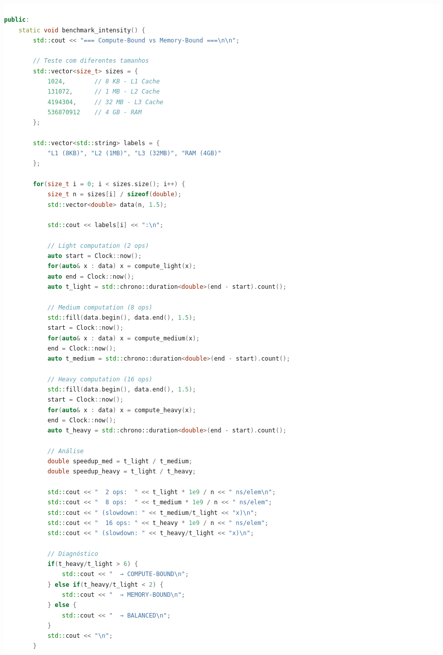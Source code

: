 ```cpp
    
public:
    static void benchmark_intensity() {
        std::cout << "=== Compute-Bound vs Memory-Bound ===\n\n";
        
        // Teste com diferentes tamanhos
        std::vector<size_t> sizes = {
            1024,        // 8 KB - L1 Cache
            131072,      // 1 MB - L2 Cache  
            4194304,     // 32 MB - L3 Cache
            536870912    // 4 GB - RAM
        };
        
        std::vector<std::string> labels = {
            "L1 (8KB)", "L2 (1MB)", "L3 (32MB)", "RAM (4GB)"
        };
        
        for(size_t i = 0; i < sizes.size(); i++) {
            size_t n = sizes[i] / sizeof(double);
            std::vector<double> data(n, 1.5);
            
            std::cout << labels[i] << ":\n";
            
            // Light computation (2 ops)
            auto start = Clock::now();
            for(auto& x : data) x = compute_light(x);
            auto end = Clock::now();
            auto t_light = std::chrono::duration<double>(end - start).count();
            
            // Medium computation (8 ops)
            std::fill(data.begin(), data.end(), 1.5);
            start = Clock::now();
            for(auto& x : data) x = compute_medium(x);
            end = Clock::now();
            auto t_medium = std::chrono::duration<double>(end - start).count();
            
            // Heavy computation (16 ops)
            std::fill(data.begin(), data.end(), 1.5);
            start = Clock::now();
            for(auto& x : data) x = compute_heavy(x);
            end = Clock::now();
            auto t_heavy = std::chrono::duration<double>(end - start).count();
            
            // Análise
            double speedup_med = t_light / t_medium;
            double speedup_heavy = t_light / t_heavy;
            
            std::cout << "  2 ops:  " << t_light * 1e9 / n << " ns/elem\n";
            std::cout << "  8 ops:  " << t_medium * 1e9 / n << " ns/elem";
            std::cout << " (slowdown: " << t_medium/t_light << "x)\n";
            std::cout << "  16 ops: " << t_heavy * 1e9 / n << " ns/elem";
            std::cout << " (slowdown: " << t_heavy/t_light << "x)\n";
            
            // Diagnóstico
            if(t_heavy/t_light > 6) {
                std::cout << "  → COMPUTE-BOUND\n";
            } else if(t_heavy/t_light < 2) {
                std::cout << "  → MEMORY-BOUND\n";
            } else {
                std::cout << "  → BALANCED\n";
            }
            std::cout << "\n";
        }
```